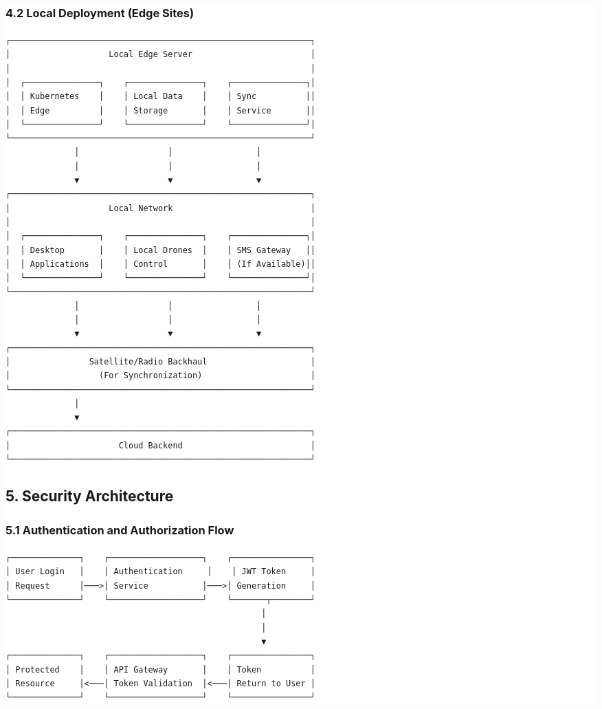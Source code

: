 ### 4.2 Local Deployment (Edge Sites)

```
┌─────────────────────────────────────────────────────────────┐
│                    Local Edge Server                        │
│                                                             │
│  ┌───────────────┐    ┌───────────────┐    ┌───────────────┐│
│  │ Kubernetes    │    │ Local Data    │    │ Sync          ││
│  │ Edge          │    │ Storage       │    │ Service       ││
│  └───────────────┘    └───────────────┘    └───────────────┘│
└─────────────────────────────────────────────────────────────┘
              │                  │                 │
              │                  │                 │
              ▼                  ▼                 ▼
┌─────────────────────────────────────────────────────────────┐
│                    Local Network                            │
│                                                             │
│  ┌───────────────┐    ┌───────────────┐    ┌───────────────┐│
│  │ Desktop       │    │ Local Drones  │    │ SMS Gateway   ││
│  │ Applications  │    │ Control       │    │ (If Available)││
│  └───────────────┘    └───────────────┘    └───────────────┘│
└─────────────────────────────────────────────────────────────┘
              │                  │                 │
              │                  │                 │
              ▼                  ▼                 ▼
┌─────────────────────────────────────────────────────────────┐
│                Satellite/Radio Backhaul                     │
│                  (For Synchronization)                      │
└─────────────────────────────────────────────────────────────┘
              │
              ▼
┌─────────────────────────────────────────────────────────────┐
│                      Cloud Backend                          │
└─────────────────────────────────────────────────────────────┘
```

## 5. Security Architecture

### 5.1 Authentication and Authorization Flow

```
┌──────────────┐    ┌───────────────────┐    ┌────────────────┐
│ User Login   │    │ Authentication     │    │ JWT Token     │
│ Request      │───>│ Service           │───>│ Generation     │
└──────────────┘    └───────────────────┘    └───────┬────────┘
                                                    │
                                                    │
                                                    ▼
┌──────────────┐    ┌───────────────────┐    ┌────────────────┐
│ Protected    │    │ API Gateway       │    │ Token          │
│ Resource     │<───│ Token Validation  │<───│ Return to User │
└──────────────┘    └───────────────────┘    └────────────────┘
```
